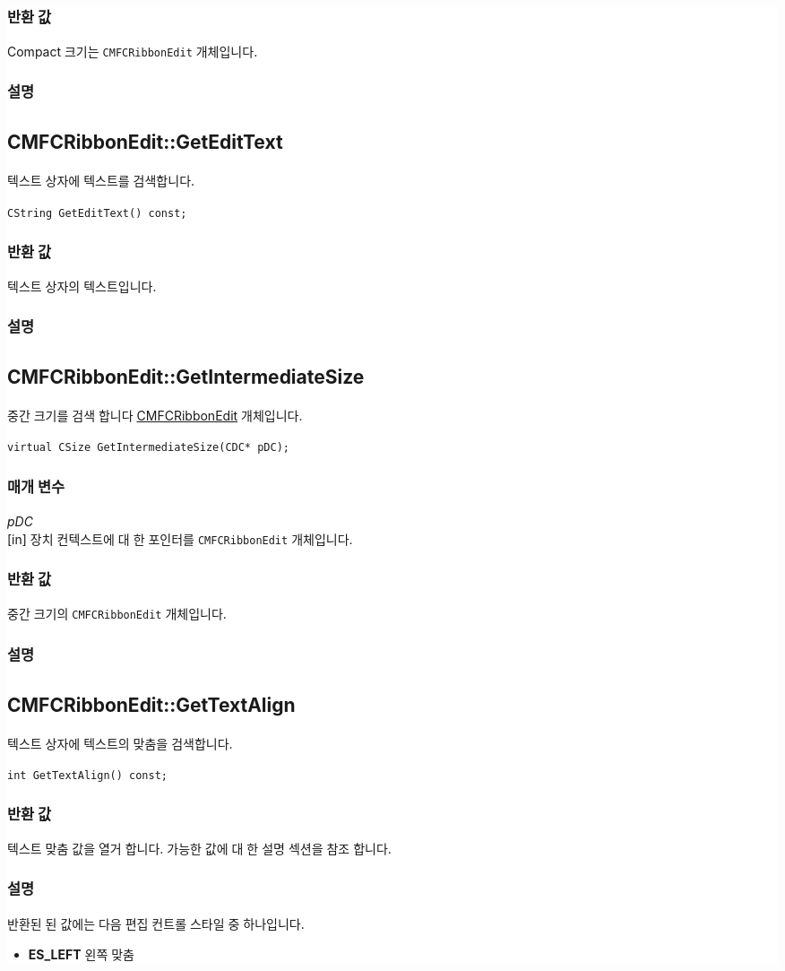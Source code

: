### <a name="return-value"></a>반환 값  
 Compact 크기는 `CMFCRibbonEdit` 개체입니다.  
  
### <a name="remarks"></a>설명  
  
##  <a name="getedittext"></a>  CMFCRibbonEdit::GetEditText  
 텍스트 상자에 텍스트를 검색합니다.  
  
```  
CString GetEditText() const;  
```  
  
### <a name="return-value"></a>반환 값  
 텍스트 상자의 텍스트입니다.  
  
### <a name="remarks"></a>설명  
  
##  <a name="getintermediatesize"></a>  CMFCRibbonEdit::GetIntermediateSize  
 중간 크기를 검색 합니다 [CMFCRibbonEdit](../../mfc/reference/cmfcribbonedit-class.md) 개체입니다.  
  
```  
virtual CSize GetIntermediateSize(CDC* pDC);
```  
  
### <a name="parameters"></a>매개 변수  
*pDC*<br/>
[in] 장치 컨텍스트에 대 한 포인터를 `CMFCRibbonEdit` 개체입니다.  
  
### <a name="return-value"></a>반환 값  
 중간 크기의 `CMFCRibbonEdit` 개체입니다.  
  
### <a name="remarks"></a>설명  
  
##  <a name="gettextalign"></a>  CMFCRibbonEdit::GetTextAlign  
 텍스트 상자에 텍스트의 맞춤을 검색합니다.  
  
```  
int GetTextAlign() const;  
```  
  
### <a name="return-value"></a>반환 값  
 텍스트 맞춤 값을 열거 합니다. 가능한 값에 대 한 설명 섹션을 참조 합니다.  
  
### <a name="remarks"></a>설명  
 반환된 된 값에는 다음 편집 컨트롤 스타일 중 하나입니다.  
  
- **ES_LEFT** 왼쪽 맞춤  
  